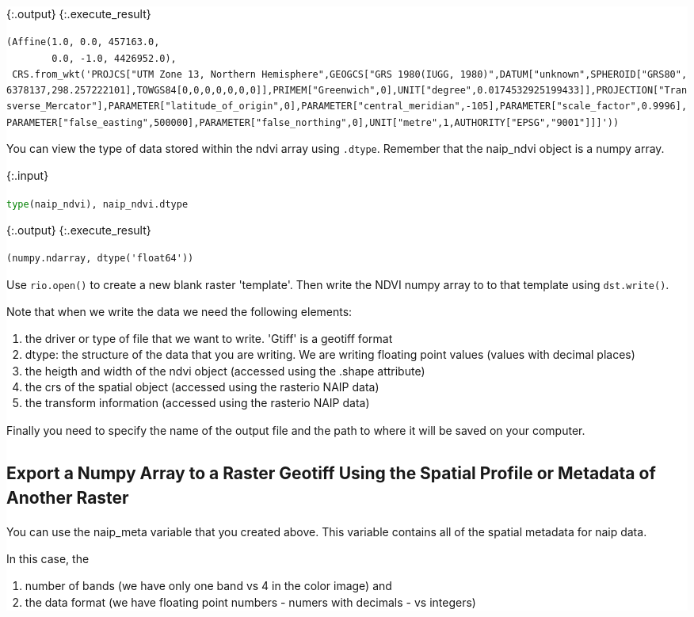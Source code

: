 {:.output}
{:.execute_result}



    (Affine(1.0, 0.0, 457163.0,
            0.0, -1.0, 4426952.0),
     CRS.from_wkt('PROJCS["UTM Zone 13, Northern Hemisphere",GEOGCS["GRS 1980(IUGG, 1980)",DATUM["unknown",SPHEROID["GRS80",6378137,298.257222101],TOWGS84[0,0,0,0,0,0,0]],PRIMEM["Greenwich",0],UNIT["degree",0.0174532925199433]],PROJECTION["Transverse_Mercator"],PARAMETER["latitude_of_origin",0],PARAMETER["central_meridian",-105],PARAMETER["scale_factor",0.9996],PARAMETER["false_easting",500000],PARAMETER["false_northing",0],UNIT["metre",1,AUTHORITY["EPSG","9001"]]]'))





You can view the type of data stored within the ndvi array using `.dtype`.
Remember that the naip_ndvi object is a numpy array.

{:.input}
```python
type(naip_ndvi), naip_ndvi.dtype
```

{:.output}
{:.execute_result}



    (numpy.ndarray, dtype('float64'))





Use `rio.open()` to create a new blank raster 'template'. 
Then write the NDVI numpy array to to that template using `dst.write()`.

Note that when we write the data we need the following elements:

1. the driver or type of file that we want to write. 'Gtiff' is a geotiff format
2. dtype: the structure of the data that you are writing. We are writing floating point values (values with decimal places)
3. the heigth and width of the ndvi object (accessed using the .shape attribute)
4. the crs of the spatial object (accessed using the rasterio NAIP data)
5. the transform information (accessed using the rasterio NAIP data)

Finally you need to specify the name of the output file and the path to where it will be saved on your computer. 



## Export a Numpy Array to a Raster Geotiff Using the Spatial Profile or Metadata of Another Raster
You can use the naip_meta variable that you created above. This variable contains all of the spatial metadata for naip data.

In this case, the 

1. number of bands (we have only one band vs 4 in the color image) and
2. the data format (we have floating point numbers - numers with decimals - vs integers)

